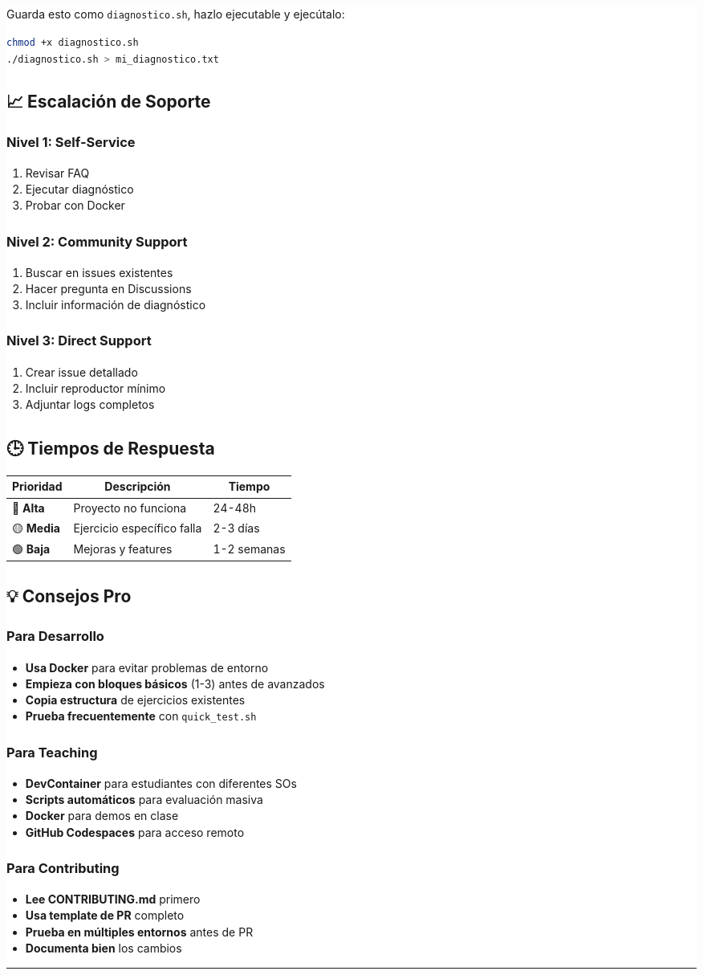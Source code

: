 Guarda esto como `diagnostico.sh`, hazlo ejecutable y ejecútalo:

```bash
chmod +x diagnostico.sh
./diagnostico.sh > mi_diagnostico.txt
```

## 📈 Escalación de Soporte

### Nivel 1: Self-Service
1. Revisar FAQ
2. Ejecutar diagnóstico
3. Probar con Docker

### Nivel 2: Community Support  
1. Buscar en issues existentes
2. Hacer pregunta en Discussions
3. Incluir información de diagnóstico

### Nivel 3: Direct Support
1. Crear issue detallado
2. Incluir reproductor mínimo
3. Adjuntar logs completos

## 🕒 Tiempos de Respuesta

| Prioridad | Descripción | Tiempo |
|-----------|-------------|---------|
| 🔴 **Alta** | Proyecto no funciona | 24-48h |
| 🟡 **Media** | Ejercicio específico falla | 2-3 días |
| 🟢 **Baja** | Mejoras y features | 1-2 semanas |

## 💡 Consejos Pro

### Para Desarrollo
- **Usa Docker** para evitar problemas de entorno
- **Empieza con bloques básicos** (1-3) antes de avanzados
- **Copia estructura** de ejercicios existentes
- **Prueba frecuentemente** con `quick_test.sh`

### Para Teaching
- **DevContainer** para estudiantes con diferentes SOs
- **Scripts automáticos** para evaluación masiva
- **Docker** para demos en clase
- **GitHub Codespaces** para acceso remoto

### Para Contributing
- **Lee CONTRIBUTING.md** primero
- **Usa template de PR** completo
- **Prueba en múltiples entornos** antes de PR
- **Documenta bien** los cambios

---